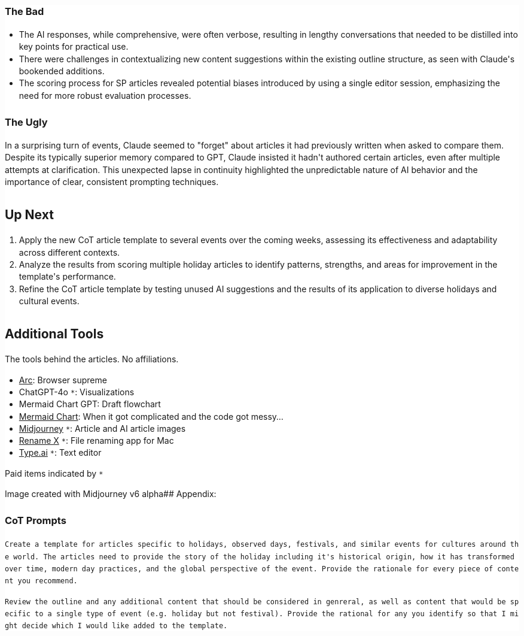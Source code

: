 ### The Bad

- The AI responses, while comprehensive, were often verbose, resulting in lengthy conversations that needed to be distilled into key points for practical use.
- There were challenges in contextualizing new content suggestions within the existing outline structure, as seen with Claude's bookended additions.
- The scoring process for SP articles revealed potential biases introduced by using a single editor session, emphasizing the need for more robust evaluation processes.

### The Ugly

In a surprising turn of events, Claude seemed to "forget" about articles it had previously written when asked to compare them. Despite its typically superior memory compared to GPT, Claude insisted it hadn't authored certain articles, even after multiple attempts at clarification. This unexpected lapse in continuity highlighted the unpredictable nature of AI behavior and the importance of clear, consistent prompting techniques.

## Up Next

1. Apply the new CoT article template to several events over the coming weeks, assessing its effectiveness and adaptability across different contexts.
2. Analyze the results from scoring multiple holiday articles to identify patterns, strengths, and areas for improvement in the template's performance.
3. Refine the CoT article template by testing unused AI suggestions and the results of its application to diverse holidays and cultural events.

## Additional Tools

The tools behind the articles. No affiliations.

- <u>Arc</u>: Browser supreme
- ChatGPT-4o `*`: Visualizations
- Mermaid Chart GPT: Draft flowchart
- <u>Mermaid Chart</u>: When it got complicated and the code got messy…
- <u>Midjourney</u> `*`: Article and AI article images
- <u>Rename X</u> `*`: File renaming app for Mac
- <u>Type.ai</u> `*`: Text editor

Paid items indicated by `*`

<u></u>Image created with Midjourney v6 alpha## Appendix:

### CoT Prompts

```
Create a template for articles specific to holidays, observed days, festivals, and similar events for cultures around the world. The articles need to provide the story of the holiday including it's historical origin, how it has transformed over time, modern day practices, and the global perspective of the event. Provide the rationale for every piece of content you recommend.
```

```
Review the outline and any additional content that should be considered in genreral, as well as content that would be specific to a single type of event (e.g. holiday but not festival). Provide the rational for any you identify so that I might decide which I would like added to the template.
```
